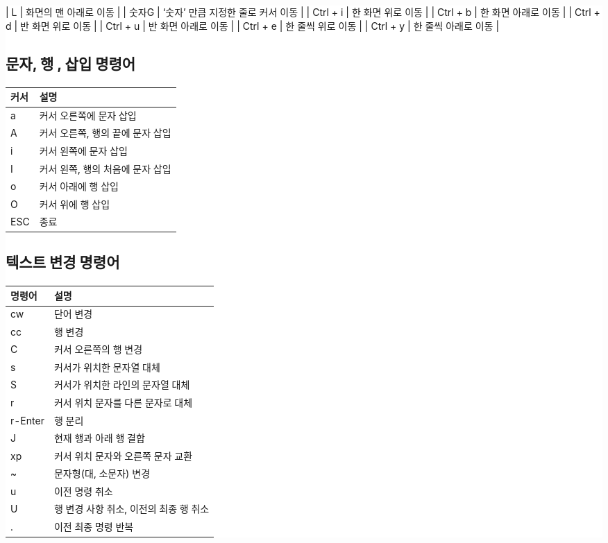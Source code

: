 | L | 화면의 맨 아래로 이동 |
| 숫자G | ‘숫자’ 만큼 지정한 줄로 커서 이동 |
| Ctrl + i | 한 화면 위로 이동 |
| Ctrl + b | 한 화면 아래로 이동 |
| Ctrl + d | 반 화면 위로 이동 |
| Ctrl + u | 반 화면 아래로 이동 |
| Ctrl + e | 한 줄씩 위로 이동 |
| Ctrl + y | 한 줄씩 아래로 이동 |

## 문자, 행 , 삽입 명령어

| 커서 | 설명 |
|:-|:-|
| a | 커서 오른쪽에 문자 삽입 |
| A | 커서 오른쪽, 행의 끝에 문자 삽입 |
| i | 커서 왼쪽에 문자 삽입 |
| I | 커서 왼쪽, 행의 처음에 문자 삽입 |
| o | 커서 아래에 행 삽입 |
| O | 커서 위에 행 삽입 |
| ESC | 종료 |

## 텍스트 변경 명령어

| 명령어 | 설명 |
|:-|:-|
| cw | 단어 변경 |
| cc | 행 변경 |
| C | 커서 오른쪽의 행 변경 |
| s | 커서가 위치한 문자열 대체 |
| S | 커서가 위치한 라인의 문자열 대체 |
| r | 커서 위치 문자를 다른 문자로 대체 |
| r-Enter | 행 분리 |
| J | 현재 행과 아래 행 결합 |
| xp | 커서 위치 문자와 오른쪽 문자 교환 |
| ~ | 문자형(대, 소문자) 변경 |
| u | 이전 명령 취소 |
| U | 행 변경 사항 취소, 이전의 최종 행 취소 |
| . | 이전 최종 명령 반복 |
